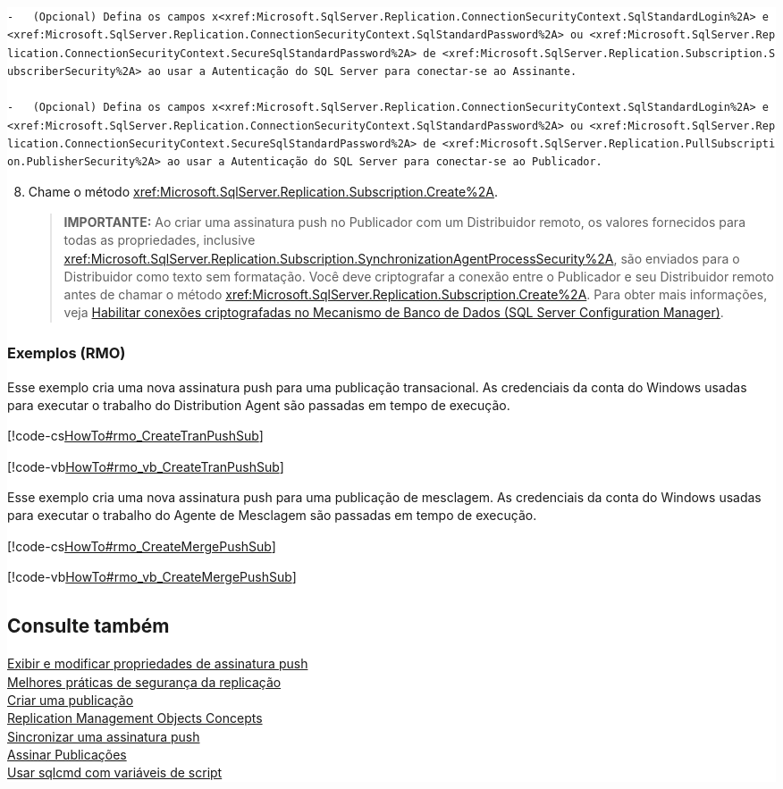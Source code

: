     -   (Opcional) Defina os campos x<xref:Microsoft.SqlServer.Replication.ConnectionSecurityContext.SqlStandardLogin%2A> e <xref:Microsoft.SqlServer.Replication.ConnectionSecurityContext.SqlStandardPassword%2A> ou <xref:Microsoft.SqlServer.Replication.ConnectionSecurityContext.SecureSqlStandardPassword%2A> de <xref:Microsoft.SqlServer.Replication.Subscription.SubscriberSecurity%2A> ao usar a Autenticação do SQL Server para conectar-se ao Assinante.  
  
    -   (Opcional) Defina os campos x<xref:Microsoft.SqlServer.Replication.ConnectionSecurityContext.SqlStandardLogin%2A> e <xref:Microsoft.SqlServer.Replication.ConnectionSecurityContext.SqlStandardPassword%2A> ou <xref:Microsoft.SqlServer.Replication.ConnectionSecurityContext.SecureSqlStandardPassword%2A> de <xref:Microsoft.SqlServer.Replication.PullSubscription.PublisherSecurity%2A> ao usar a Autenticação do SQL Server para conectar-se ao Publicador.  
  
8.  Chame o método <xref:Microsoft.SqlServer.Replication.Subscription.Create%2A>.  
  
    > **IMPORTANTE:**  Ao criar uma assinatura push no Publicador com um Distribuidor remoto, os valores fornecidos para todas as propriedades, inclusive <xref:Microsoft.SqlServer.Replication.Subscription.SynchronizationAgentProcessSecurity%2A>, são enviados para o Distribuidor como texto sem formatação. Você deve criptografar a conexão entre o Publicador e seu Distribuidor remoto antes de chamar o método <xref:Microsoft.SqlServer.Replication.Subscription.Create%2A>. Para obter mais informações, veja [Habilitar conexões criptografadas no Mecanismo de Banco de Dados &#40;SQL Server Configuration Manager&#41;](../../database-engine/configure-windows/enable-encrypted-connections-to-the-database-engine.md).  
  
###  <a name="PShellExample"></a> Exemplos (RMO)  
 Esse exemplo cria uma nova assinatura push para uma publicação transacional. As credenciais da conta do Windows usadas para executar o trabalho do Distribution Agent são passadas em tempo de execução.  
  
 [!code-cs[HowTo#rmo_CreateTranPushSub](../../relational-databases/replication/codesnippet/csharp/rmohowto/rmotestevelope.cs#rmo_createtranpushsub)]  
  
 [!code-vb[HowTo#rmo_vb_CreateTranPushSub](../../relational-databases/replication/codesnippet/visualbasic/rmohowtovb/rmotestenv.vb#rmo_vb_createtranpushsub)]  
  
 Esse exemplo cria uma nova assinatura push para uma publicação de mesclagem. As credenciais da conta do Windows usadas para executar o trabalho do Agente de Mesclagem são passadas em tempo de execução.  
  
 [!code-cs[HowTo#rmo_CreateMergePushSub](../../relational-databases/replication/codesnippet/csharp/rmohowto/rmotestevelope.cs#rmo_createmergepushsub)]  
  
 [!code-vb[HowTo#rmo_vb_CreateMergePushSub](../../relational-databases/replication/codesnippet/visualbasic/rmohowtovb/rmotestenv.vb#rmo_vb_createmergepushsub)]  
  
## <a name="see-also"></a>Consulte também  
 [Exibir e modificar propriedades de assinatura push](../../relational-databases/replication/view-and-modify-push-subscription-properties.md)   
 [Melhores práticas de segurança da replicação](../../relational-databases/replication/security/replication-security-best-practices.md)   
 [Criar uma publicação](../../relational-databases/replication/publish/create-a-publication.md)   
 [Replication Management Objects Concepts](../../relational-databases/replication/concepts/replication-management-objects-concepts.md)   
 [Sincronizar uma assinatura push](../../relational-databases/replication/synchronize-a-push-subscription.md)   
 [Assinar Publicações](../../relational-databases/replication/subscribe-to-publications.md)   
 [Usar sqlcmd com variáveis de script](../../relational-databases/scripting/sqlcmd-use-with-scripting-variables.md)  
  
  

